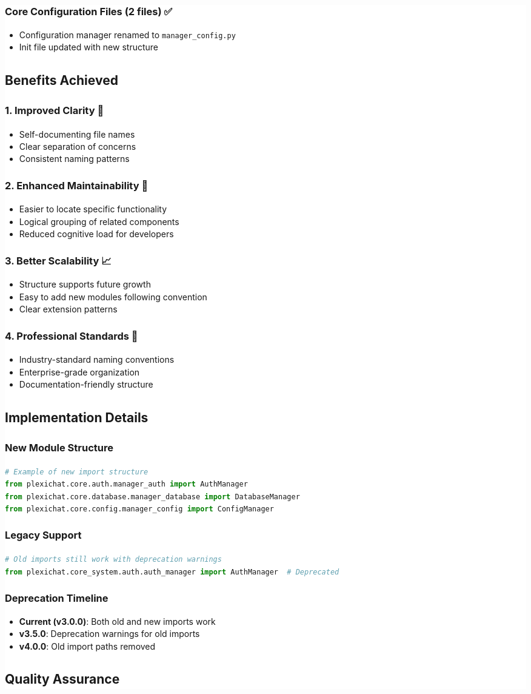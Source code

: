 ### Core Configuration Files (2 files) ✅
- Configuration manager renamed to `manager_config.py`
- Init file updated with new structure

## Benefits Achieved

### 1. **Improved Clarity** 🎯
- Self-documenting file names
- Clear separation of concerns
- Consistent naming patterns

### 2. **Enhanced Maintainability** 🔧
- Easier to locate specific functionality
- Logical grouping of related components
- Reduced cognitive load for developers

### 3. **Better Scalability** 📈
- Structure supports future growth
- Easy to add new modules following convention
- Clear extension patterns

### 4. **Professional Standards** 💼
- Industry-standard naming conventions
- Enterprise-grade organization
- Documentation-friendly structure

## Implementation Details

### New Module Structure
```python
# Example of new import structure
from plexichat.core.auth.manager_auth import AuthManager
from plexichat.core.database.manager_database import DatabaseManager
from plexichat.core.config.manager_config import ConfigManager
```

### Legacy Support
```python
# Old imports still work with deprecation warnings
from plexichat.core_system.auth.auth_manager import AuthManager  # Deprecated
```

### Deprecation Timeline
- **Current (v3.0.0)**: Both old and new imports work
- **v3.5.0**: Deprecation warnings for old imports
- **v4.0.0**: Old import paths removed

## Quality Assurance
